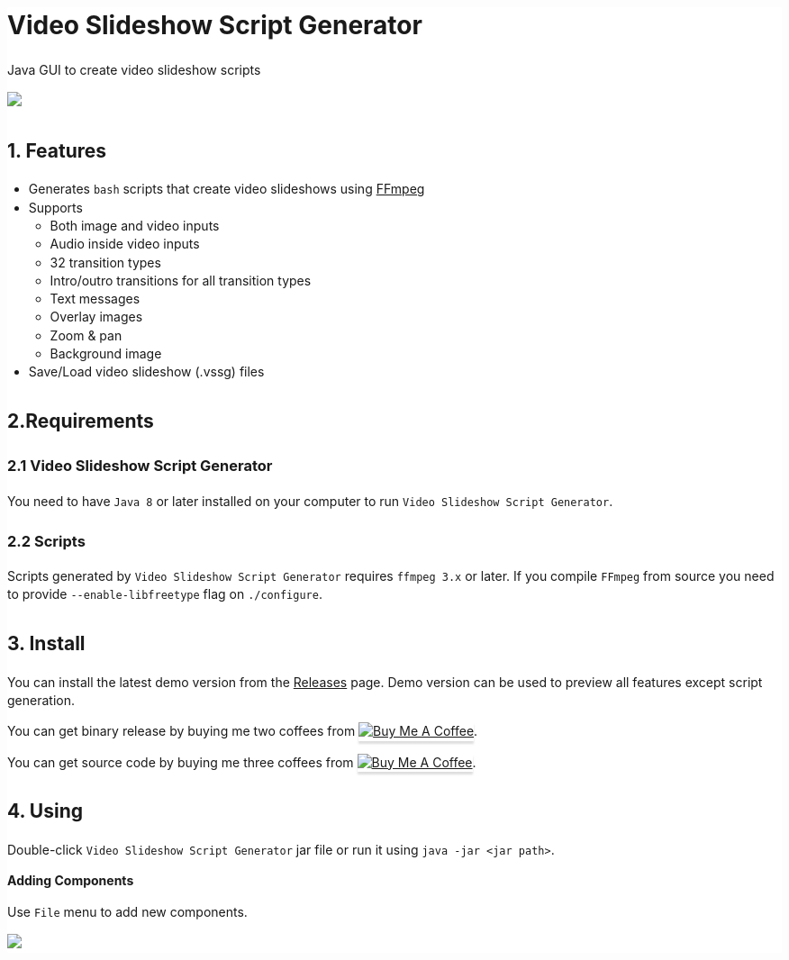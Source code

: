 # Video Slideshow Script Generator 

Java GUI to create video slideshow scripts

<img src="https://github.com/tanersener/ffmpeg-video-slideshow-scripts/blob/v2.x/docs/vssg/vssg-gui.png" width="440">

## 1. Features
- Generates `bash` scripts that create video slideshows using [FFmpeg](https://www.ffmpeg.org/)
- Supports 
    - Both image and video inputs
    - Audio inside video inputs
    - 32 transition types
    - Intro/outro transitions for all transition types 
    - Text messages
    - Overlay images
    - Zoom & pan
    - Background image
- Save/Load video slideshow (.vssg) files

## 2.Requirements

### 2.1 Video Slideshow Script Generator
You need to have `Java 8` or later installed on your computer to run `Video Slideshow Script Generator`.

### 2.2 Scripts

Scripts generated by `Video Slideshow Script Generator` requires `ffmpeg 3.x` or later. If you compile `FFmpeg` from source you need to provide `--enable-libfreetype` flag on `./configure`. 

## 3. Install

You can install the latest demo version from the [Releases](https://github.com/tanersener/ffmpeg-video-slideshow-scripts/releases) page. 
Demo version can be used to preview all features except script generation.

You can get binary release by buying me two coffees from <a href="https://www.buymeacoffee.com/l/vssgbinary" target="_blank"><img src="https://www.buymeacoffee.com/assets/img/custom_images/orange_img.png" alt="Buy Me A Coffee" style="height: 41px !important;width: 174px !important;box-shadow: 0px 3px 2px 0px rgba(190, 190, 190, 0.5) !important;-webkit-box-shadow: 0px 3px 2px 0px rgba(190, 190, 190, 0.5) !important;" ></a>.

You can get source code by buying me three coffees from <a href="https://www.buymeacoffee.com/l/vssg" target="_blank"><img src="https://www.buymeacoffee.com/assets/img/custom_images/orange_img.png" alt="Buy Me A Coffee" style="height: 41px !important;width: 174px !important;box-shadow: 0px 3px 2px 0px rgba(190, 190, 190, 0.5) !important;-webkit-box-shadow: 0px 3px 2px 0px rgba(190, 190, 190, 0.5) !important;" ></a>.

## 4. Using

Double-click `Video Slideshow Script Generator` jar file or run it using `java -jar <jar path>`.

**Adding Components**

Use `File` menu to add new components.

<img src="https://github.com/tanersener/ffmpeg-video-slideshow-scripts/blob/v2.x/docs/vssg/vssg-menu.png" width="180">
